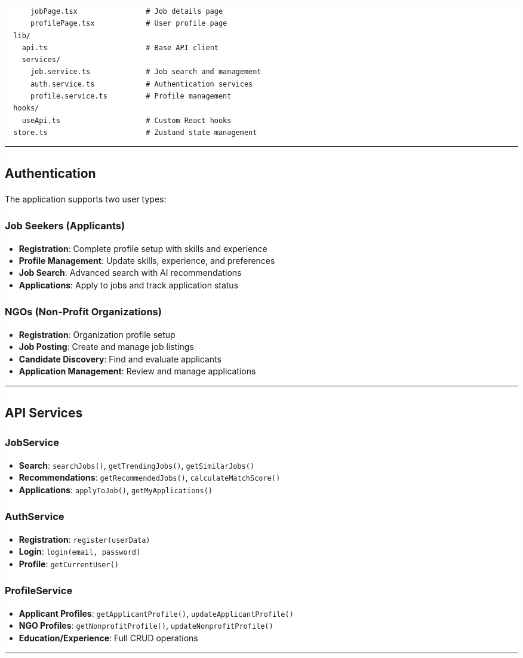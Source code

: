 ```
      jobPage.tsx                # Job details page
      profilePage.tsx            # User profile page
  lib/
    api.ts                       # Base API client
    services/
      job.service.ts             # Job search and management
      auth.service.ts            # Authentication services
      profile.service.ts         # Profile management
  hooks/
    useApi.ts                    # Custom React hooks
  store.ts                       # Zustand state management
```

---

## Authentication

The application supports two user types:

### Job Seekers (Applicants)
- **Registration**: Complete profile setup with skills and experience
- **Profile Management**: Update skills, experience, and preferences
- **Job Search**: Advanced search with AI recommendations
- **Applications**: Apply to jobs and track application status

### NGOs (Non-Profit Organizations)
- **Registration**: Organization profile setup
- **Job Posting**: Create and manage job listings
- **Candidate Discovery**: Find and evaluate applicants
- **Application Management**: Review and manage applications

---

## API Services

### JobService
- **Search**: `searchJobs()`, `getTrendingJobs()`, `getSimilarJobs()`
- **Recommendations**: `getRecommendedJobs()`, `calculateMatchScore()`
- **Applications**: `applyToJob()`, `getMyApplications()`

### AuthService
- **Registration**: `register(userData)`
- **Login**: `login(email, password)`
- **Profile**: `getCurrentUser()`

### ProfileService
- **Applicant Profiles**: `getApplicantProfile()`, `updateApplicantProfile()`
- **NGO Profiles**: `getNonprofitProfile()`, `updateNonprofitProfile()`
- **Education/Experience**: Full CRUD operations

---